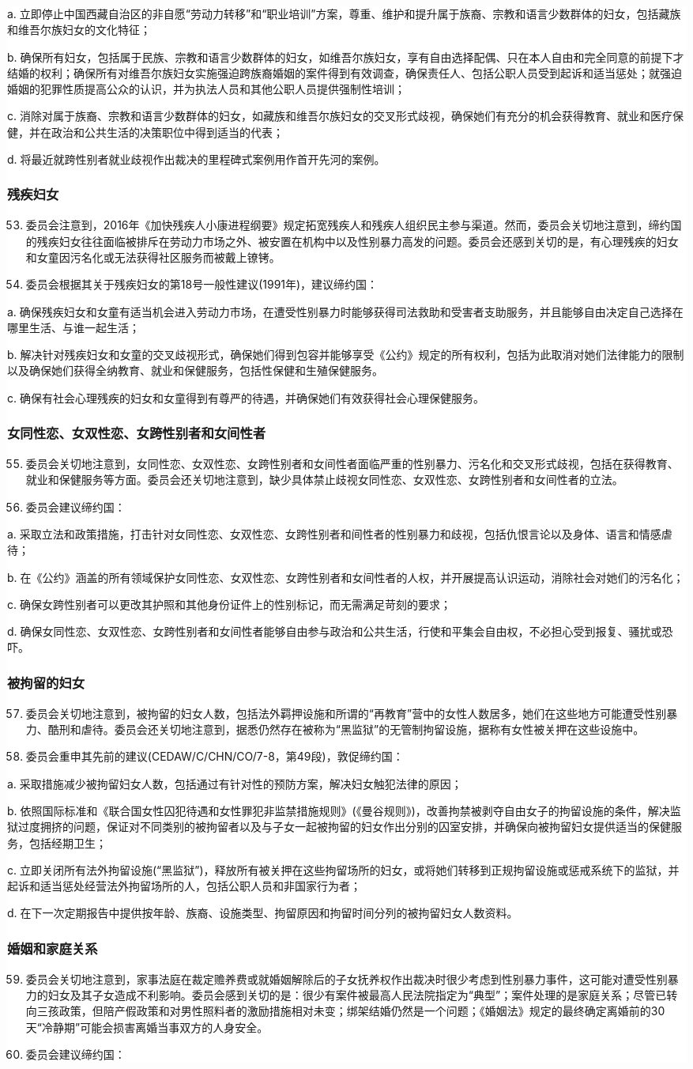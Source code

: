    a. 立即停止中国西藏自治区的非自愿“劳动力转移”和“职业培训”方案，尊重、维护和提升属于族裔、宗教和语言少数群体的妇女，包括藏族和维吾尔族妇女的文化特征；

   b. 确保所有妇女，包括属于民族、宗教和语言少数群体的妇女，如维吾尔族妇女，享有自由选择配偶、只在本人自由和完全同意的前提下才结婚的权利；确保所有对维吾尔族妇女实施强迫跨族裔婚姻的案件得到有效调查，确保责任人、包括公职人员受到起诉和适当惩处；就强迫婚姻的犯罪性质提高公众的认识，并为执法人员和其他公职人员提供强制性培训；

   c. 消除对属于族裔、宗教和语言少数群体的妇女，如藏族和维吾尔族妇女的交叉形式歧视，确保她们有充分的机会获得教育、就业和医疗保健，并在政治和公共生活的决策职位中得到适当的代表；

   d. 将最近就跨性别者就业歧视作出裁决的里程碑式案例用作首开先河的案例。

### 残疾妇女

53. 委员会注意到，2016年《加快残疾人小康进程纲要》规定拓宽残疾人和残疾人组织民主参与渠道。然而，委员会关切地注意到，缔约国的残疾妇女往往面临被排斥在劳动力市场之外、被安置在机构中以及性别暴力高发的问题。委员会还感到关切的是，有心理残疾的妇女和女童因污名化或无法获得社区服务而被戴上镣铐。

54. 委员会根据其关于残疾妇女的第18号一般性建议(1991年)，建议缔约国：

   a. 确保残疾妇女和女童有适当机会进入劳动力市场，在遭受性别暴力时能够获得司法救助和受害者支助服务，并且能够自由决定自己选择在哪里生活、与谁一起生活；

   b. 解决针对残疾妇女和女童的交叉歧视形式，确保她们得到包容并能够享受《公约》规定的所有权利，包括为此取消对她们法律能力的限制以及确保她们获得全纳教育、就业和保健服务，包括性保健和生殖保健服务。

   c. 确保有社会心理残疾的妇女和女童得到有尊严的待遇，并确保她们有效获得社会心理保健服务。

### 女同性恋、女双性恋、女跨性别者和女间性者

55. 委员会关切地注意到，女同性恋、女双性恋、女跨性别者和女间性者面临严重的性别暴力、污名化和交叉形式歧视，包括在获得教育、就业和保健服务等方面。委员会还关切地注意到，缺少具体禁止歧视女同性恋、女双性恋、女跨性别者和女间性者的立法。

56. 委员会建议缔约国：

   a. 采取立法和政策措施，打击针对女同性恋、女双性恋、女跨性别者和间性者的性别暴力和歧视，包括仇恨言论以及身体、语言和情感虐待；

   b. 在《公约》涵盖的所有领域保护女同性恋、女双性恋、女跨性别者和女间性者的人权，并开展提高认识运动，消除社会对她们的污名化；

   c. 确保女跨性别者可以更改其护照和其他身份证件上的性别标记，而无需满足苛刻的要求；

   d. 确保女同性恋、女双性恋、女跨性别者和女间性者能够自由参与政治和公共生活，行使和平集会自由权，不必担心受到报复、骚扰或恐吓。

### 被拘留的妇女

57. 委员会关切地注意到，被拘留的妇女人数，包括法外羁押设施和所谓的“再教育”营中的女性人数居多，她们在这些地方可能遭受性别暴力、酷刑和虐待。委员会还关切地注意到，据悉仍然存在被称为“黑监狱”的无管制拘留设施，据称有女性被关押在这些设施中。

58. 委员会重申其先前的建议(CEDAW/C/CHN/CO/7-8，第49段)，敦促缔约国：

   a. 采取措施减少被拘留妇女人数，包括通过有针对性的预防方案，解决妇女触犯法律的原因；

   b. 依照国际标准和《联合国女性囚犯待遇和女性罪犯非监禁措施规则》(《曼谷规则》)，改善拘禁被剥夺自由女子的拘留设施的条件，解决监狱过度拥挤的问题，保证对不同类别的被拘留者以及与子女一起被拘留的妇女作出分别的囚室安排，并确保向被拘留妇女提供适当的保健服务，包括经期卫生；

   c. 立即关闭所有法外拘留设施(“黑监狱”)，释放所有被关押在这些拘留场所的妇女，或将她们转移到正规拘留设施或惩戒系统下的监狱，并起诉和适当惩处经营法外拘留场所的人，包括公职人员和非国家行为者；

   d. 在下一次定期报告中提供按年龄、族裔、设施类型、拘留原因和拘留时间分列的被拘留妇女人数资料。

### 婚姻和家庭关系

59. 委员会关切地注意到，家事法庭在裁定赡养费或就婚姻解除后的子女抚养权作出裁决时很少考虑到性别暴力事件，这可能对遭受性别暴力的妇女及其子女造成不利影响。委员会感到关切的是：很少有案件被最高人民法院指定为“典型”；案件处理的是家庭关系；尽管已转向三孩政策，但陪产假政策和对男性照料者的激励措施相对未变；绑架结婚仍然是一个问题；《婚姻法》规定的最终确定离婚前的30天“冷静期”可能会损害离婚当事双方的人身安全。

60. 委员会建议缔约国：
